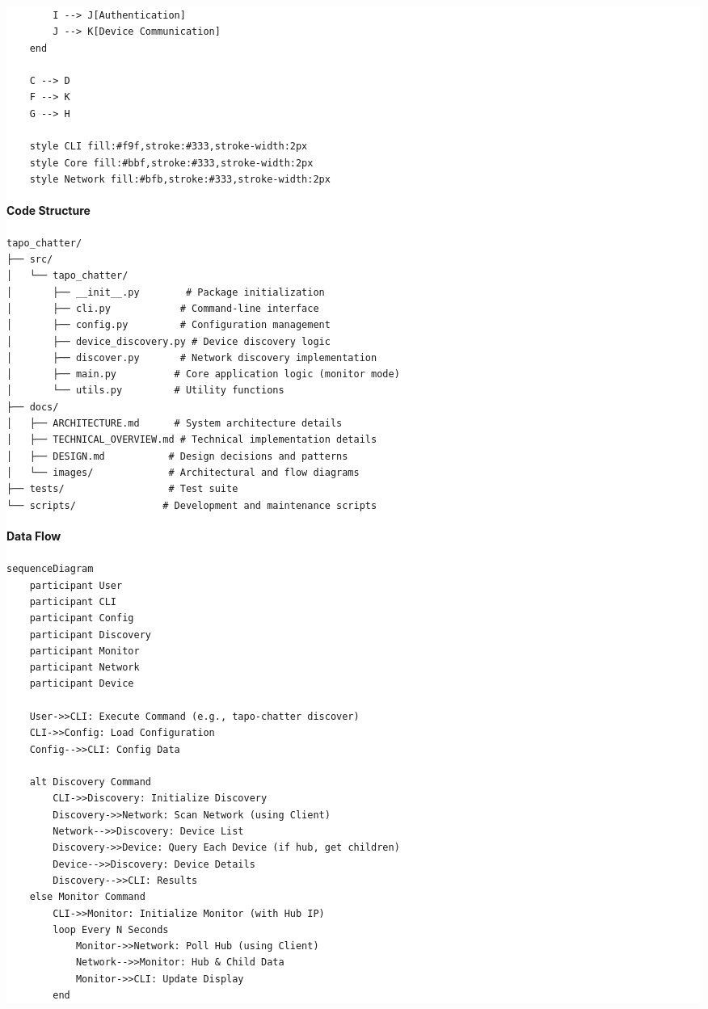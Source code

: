 ```mermaid
        I --> J[Authentication]
        J --> K[Device Communication]
    end

    C --> D
    F --> K
    G --> H

    style CLI fill:#f9f,stroke:#333,stroke-width:2px
    style Core fill:#bbf,stroke:#333,stroke-width:2px
    style Network fill:#bfb,stroke:#333,stroke-width:2px
```

#### Code Structure

```
tapo_chatter/
├── src/
│   └── tapo_chatter/
│       ├── __init__.py        # Package initialization
│       ├── cli.py            # Command-line interface
│       ├── config.py         # Configuration management
│       ├── device_discovery.py # Device discovery logic
│       ├── discover.py       # Network discovery implementation
│       ├── main.py          # Core application logic (monitor mode)
│       └── utils.py         # Utility functions
├── docs/
│   ├── ARCHITECTURE.md      # System architecture details
│   ├── TECHNICAL_OVERVIEW.md # Technical implementation details
│   ├── DESIGN.md           # Design decisions and patterns
│   └── images/             # Architectural and flow diagrams
├── tests/                  # Test suite
└── scripts/               # Development and maintenance scripts
```

#### Data Flow

```mermaid
sequenceDiagram
    participant User
    participant CLI
    participant Config
    participant Discovery
    participant Monitor
    participant Network
    participant Device

    User->>CLI: Execute Command (e.g., tapo-chatter discover)
    CLI->>Config: Load Configuration
    Config-->>CLI: Config Data

    alt Discovery Command
        CLI->>Discovery: Initialize Discovery
        Discovery->>Network: Scan Network (using Client)
        Network-->>Discovery: Device List
        Discovery->>Device: Query Each Device (if hub, get children)
        Device-->>Discovery: Device Details
        Discovery-->>CLI: Results
    else Monitor Command
        CLI->>Monitor: Initialize Monitor (with Hub IP)
        loop Every N Seconds
            Monitor->>Network: Poll Hub (using Client)
            Network-->>Monitor: Hub & Child Data
            Monitor->>CLI: Update Display
        end
```